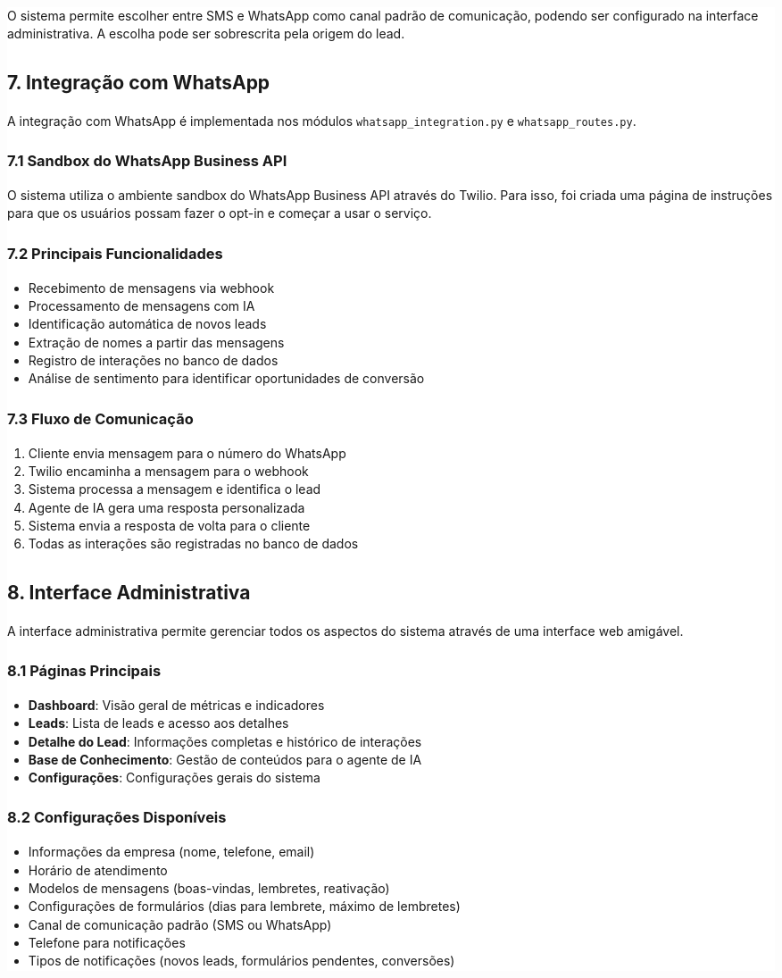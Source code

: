 O sistema permite escolher entre SMS e WhatsApp como canal padrão de comunicação, podendo ser configurado na interface administrativa. A escolha pode ser sobrescrita pela origem do lead.

## 7. Integração com WhatsApp

A integração com WhatsApp é implementada nos módulos `whatsapp_integration.py` e `whatsapp_routes.py`.

### 7.1 Sandbox do WhatsApp Business API

O sistema utiliza o ambiente sandbox do WhatsApp Business API através do Twilio. Para isso, foi criada uma página de instruções para que os usuários possam fazer o opt-in e começar a usar o serviço.

### 7.2 Principais Funcionalidades

- Recebimento de mensagens via webhook
- Processamento de mensagens com IA
- Identificação automática de novos leads
- Extração de nomes a partir das mensagens
- Registro de interações no banco de dados
- Análise de sentimento para identificar oportunidades de conversão

### 7.3 Fluxo de Comunicação

1. Cliente envia mensagem para o número do WhatsApp
2. Twilio encaminha a mensagem para o webhook
3. Sistema processa a mensagem e identifica o lead
4. Agente de IA gera uma resposta personalizada
5. Sistema envia a resposta de volta para o cliente
6. Todas as interações são registradas no banco de dados

## 8. Interface Administrativa

A interface administrativa permite gerenciar todos os aspectos do sistema através de uma interface web amigável.

### 8.1 Páginas Principais

- **Dashboard**: Visão geral de métricas e indicadores
- **Leads**: Lista de leads e acesso aos detalhes
- **Detalhe do Lead**: Informações completas e histórico de interações
- **Base de Conhecimento**: Gestão de conteúdos para o agente de IA
- **Configurações**: Configurações gerais do sistema

### 8.2 Configurações Disponíveis

- Informações da empresa (nome, telefone, email)
- Horário de atendimento
- Modelos de mensagens (boas-vindas, lembretes, reativação)
- Configurações de formulários (dias para lembrete, máximo de lembretes)
- Canal de comunicação padrão (SMS ou WhatsApp)
- Telefone para notificações
- Tipos de notificações (novos leads, formulários pendentes, conversões)
